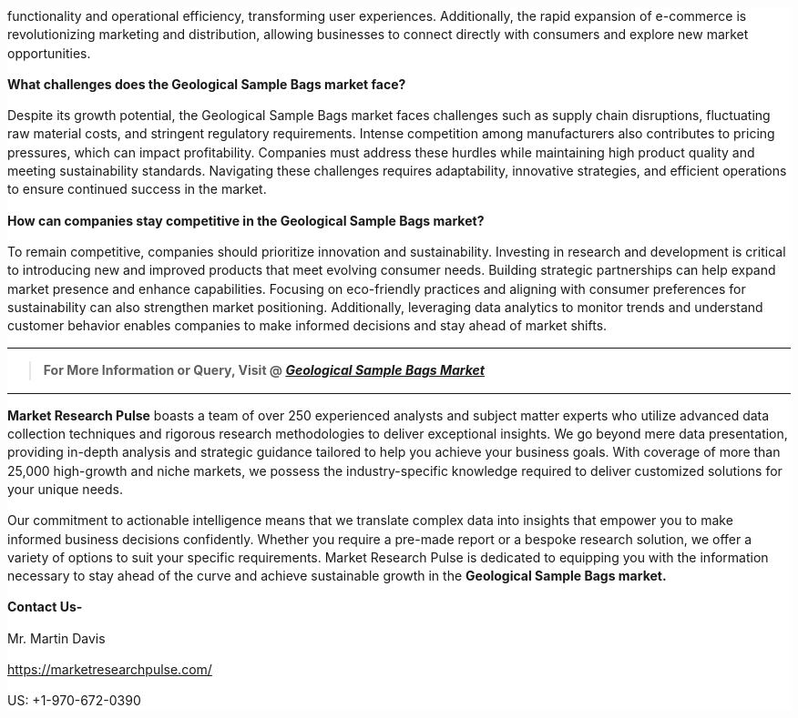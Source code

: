 functionality and operational efficiency, transforming user experiences. Additionally, the rapid expansion of e-commerce is revolutionizing marketing and distribution, allowing businesses to connect directly with consumers and explore new market opportunities.</p><p><strong>What challenges does the Geological Sample Bags market face?</strong></p><p>Despite its growth potential, the Geological Sample Bags market faces challenges such as supply chain disruptions, fluctuating raw material costs, and stringent regulatory requirements. Intense competition among manufacturers also contributes to pricing pressures, which can impact profitability. Companies must address these hurdles while maintaining high product quality and meeting sustainability standards. Navigating these challenges requires adaptability, innovative strategies, and efficient operations to ensure continued success in the market.</p><p><strong>How can companies stay competitive in the Geological Sample Bags market?</strong></p><p>To remain competitive, companies should prioritize innovation and sustainability. Investing in research and development is critical to introducing new and improved products that meet evolving consumer needs. Building strategic partnerships can help expand market presence and enhance capabilities. Focusing on eco-friendly practices and aligning with consumer preferences for sustainability can also strengthen market positioning. Additionally, leveraging data analytics to monitor trends and understand customer behavior enables companies to make informed decisions and stay ahead of market shifts.</p><hr /><blockquote><p><strong>For More Information or Query, Visit @&nbsp;<em><a href="https://marketresearchpulse.com/report/136646/geological-sample-bags-market?utm_source=Linkedin&utm_medium=021">Geological Sample Bags Market</a></em></strong></p></blockquote><hr /><p><strong>Market Research Pulse</strong> boasts a team of over 250 experienced analysts and subject matter experts who utilize advanced data collection techniques and rigorous research methodologies to deliver exceptional insights. We go beyond mere data presentation, providing in-depth analysis and strategic guidance tailored to help you achieve your business goals. With coverage of more than 25,000 high-growth and niche markets, we possess the industry-specific knowledge required to deliver customized solutions for your unique needs.</p><p>Our commitment to actionable intelligence means that we translate complex data into insights that empower you to make informed business decisions confidently. Whether you require a pre-made report or a bespoke research solution, we offer a variety of options to suit your specific requirements. Market Research Pulse is dedicated to equipping you with the information necessary to stay ahead of the curve and achieve sustainable growth in the <strong>Geological Sample Bags market.</strong></p><p><strong>Contact Us-</strong></p><p>Mr. Martin Davis</p><p>https://marketresearchpulse.com/</p><p>US: +1-970-672-0390</p>
